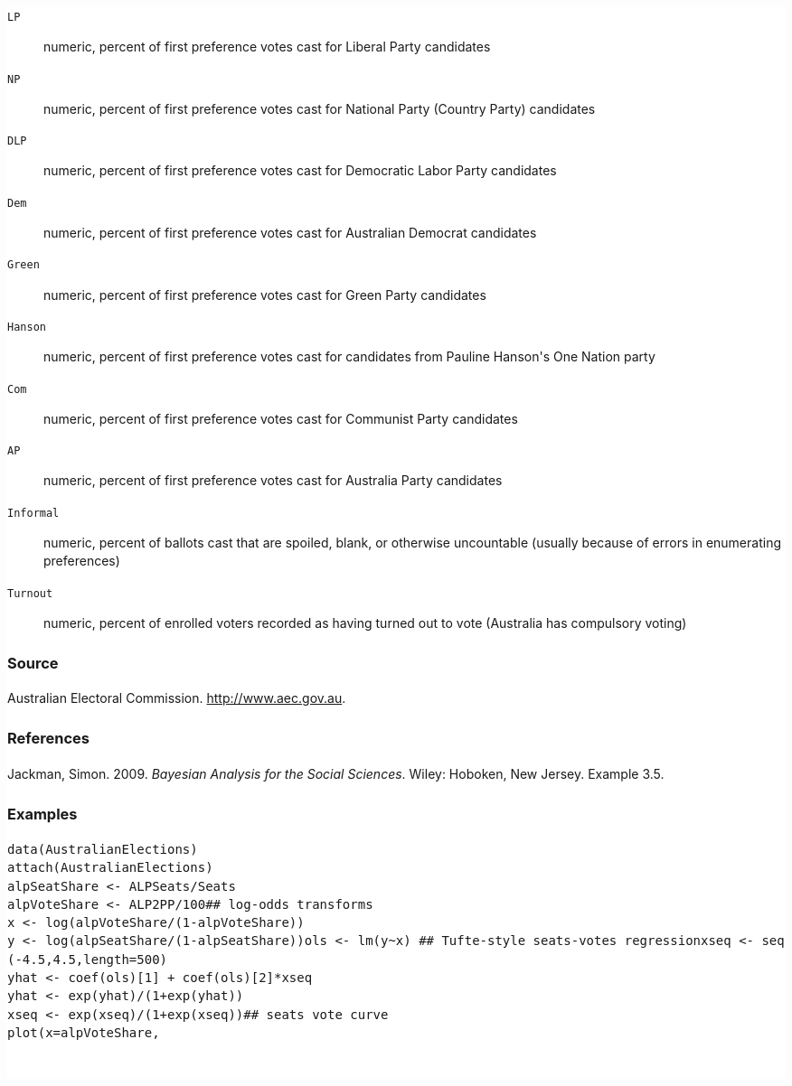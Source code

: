 </dd>
<dt><code>LP</code></dt>
<dd>
<p>numeric, percent of first preference votes cast for Liberal Party candidates</p>
</dd>
<dt><code>NP</code></dt>
<dd>
<p>numeric, percent of first preference votes cast for National Party (Country Party) candidates</p>
</dd>
<dt><code>DLP</code></dt>
<dd>
<p>numeric, percent of first preference votes cast for Democratic Labor Party candidates</p>
</dd>
<dt><code>Dem</code></dt>
<dd>
<p>numeric, percent of first preference votes cast for Australian Democrat candidates</p>
</dd>
<dt><code>Green</code></dt>
<dd>
<p>numeric, percent of first preference votes cast for Green Party candidates</p>
</dd>
<dt><code>Hanson</code></dt>
<dd>
<p>numeric, percent of first preference votes cast for candidates from Pauline Hanson's One Nation party</p>
</dd>
<dt><code>Com</code></dt>
<dd>
<p>numeric, percent of first preference votes cast for Communist Party candidates</p>
</dd>
<dt><code>AP</code></dt>
<dd>
<p>numeric, percent of first preference votes cast for Australia Party candidates</p>
</dd>
<dt><code>Informal</code></dt>
<dd>
<p>numeric, percent of ballots cast that are spoiled, blank, or otherwise uncountable (usually because of errors in enumerating preferences)</p>
</dd>
<dt><code>Turnout</code></dt>
<dd>
<p>numeric, percent of enrolled voters recorded as having turned out to vote (Australia has compulsory voting)</p>
</dd>
</dl>
<h3>Source</h3>
<p>Australian Electoral Commission. <a href="http://www.aec.gov.au">http://www.aec.gov.au</a>.</p>
<h3>References</h3>
<p>Jackman, Simon. 2009. <em>Bayesian Analysis for the Social Sciences</em>. Wiley: Hoboken, New Jersey. Example 3.5.</p>
<h3>Examples</h3>
<pre>
data(AustralianElections)
attach(AustralianElections)
alpSeatShare &lt;- ALPSeats/Seats
alpVoteShare &lt;- ALP2PP/100## log-odds transforms
x &lt;- log(alpVoteShare/(1-alpVoteShare))
y &lt;- log(alpSeatShare/(1-alpSeatShare))ols &lt;- lm(y~x) ## Tufte-style seats-votes regressionxseq &lt;- seq(-4.5,4.5,length=500)
yhat &lt;- coef(ols)[1] + coef(ols)[2]*xseq
yhat &lt;- exp(yhat)/(1+exp(yhat))
xseq &lt;- exp(xseq)/(1+exp(xseq))## seats vote curve
plot(x=alpVoteShare,